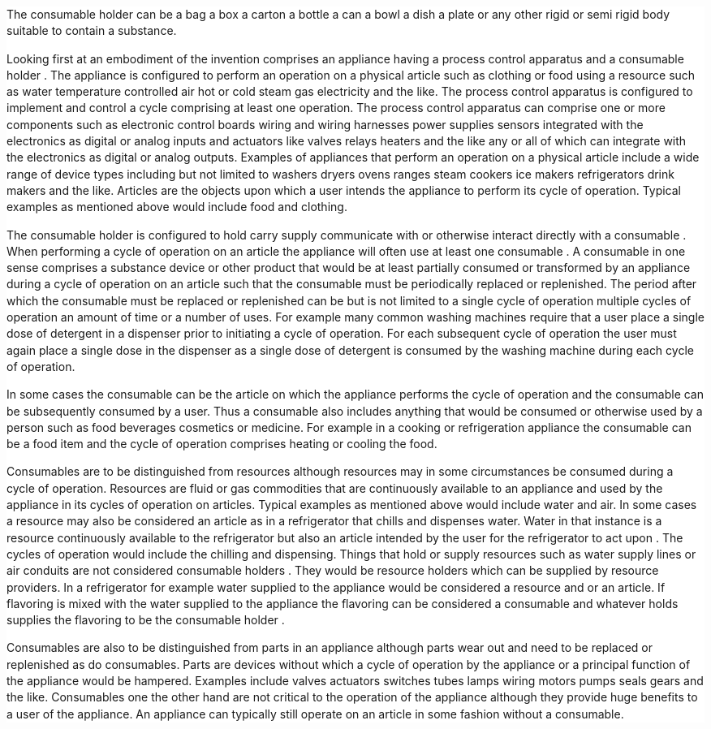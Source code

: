 The consumable holder can be a bag a box a carton a bottle a can a bowl a dish a plate or any other rigid or semi rigid body suitable to contain a substance.

Looking first at an embodiment of the invention comprises an appliance having a process control apparatus and a consumable holder . The appliance is configured to perform an operation on a physical article such as clothing or food using a resource such as water temperature controlled air hot or cold steam gas electricity and the like. The process control apparatus is configured to implement and control a cycle comprising at least one operation. The process control apparatus can comprise one or more components such as electronic control boards wiring and wiring harnesses power supplies sensors integrated with the electronics as digital or analog inputs and actuators like valves relays heaters and the like any or all of which can integrate with the electronics as digital or analog outputs. Examples of appliances that perform an operation on a physical article include a wide range of device types including but not limited to washers dryers ovens ranges steam cookers ice makers refrigerators drink makers and the like. Articles are the objects upon which a user intends the appliance to perform its cycle of operation. Typical examples as mentioned above would include food and clothing.

The consumable holder is configured to hold carry supply communicate with or otherwise interact directly with a consumable . When performing a cycle of operation on an article the appliance will often use at least one consumable . A consumable in one sense comprises a substance device or other product that would be at least partially consumed or transformed by an appliance during a cycle of operation on an article such that the consumable must be periodically replaced or replenished. The period after which the consumable must be replaced or replenished can be but is not limited to a single cycle of operation multiple cycles of operation an amount of time or a number of uses. For example many common washing machines require that a user place a single dose of detergent in a dispenser prior to initiating a cycle of operation. For each subsequent cycle of operation the user must again place a single dose in the dispenser as a single dose of detergent is consumed by the washing machine during each cycle of operation.

In some cases the consumable can be the article on which the appliance performs the cycle of operation and the consumable can be subsequently consumed by a user. Thus a consumable also includes anything that would be consumed or otherwise used by a person such as food beverages cosmetics or medicine. For example in a cooking or refrigeration appliance the consumable can be a food item and the cycle of operation comprises heating or cooling the food.

Consumables are to be distinguished from resources although resources may in some circumstances be consumed during a cycle of operation. Resources are fluid or gas commodities that are continuously available to an appliance and used by the appliance in its cycles of operation on articles. Typical examples as mentioned above would include water and air. In some cases a resource may also be considered an article as in a refrigerator that chills and dispenses water. Water in that instance is a resource continuously available to the refrigerator but also an article intended by the user for the refrigerator to act upon . The cycles of operation would include the chilling and dispensing. Things that hold or supply resources such as water supply lines or air conduits are not considered consumable holders . They would be resource holders which can be supplied by resource providers. In a refrigerator for example water supplied to the appliance would be considered a resource and or an article. If flavoring is mixed with the water supplied to the appliance the flavoring can be considered a consumable and whatever holds supplies the flavoring to be the consumable holder .

Consumables are also to be distinguished from parts in an appliance although parts wear out and need to be replaced or replenished as do consumables. Parts are devices without which a cycle of operation by the appliance or a principal function of the appliance would be hampered. Examples include valves actuators switches tubes lamps wiring motors pumps seals gears and the like. Consumables one the other hand are not critical to the operation of the appliance although they provide huge benefits to a user of the appliance. An appliance can typically still operate on an article in some fashion without a consumable.
